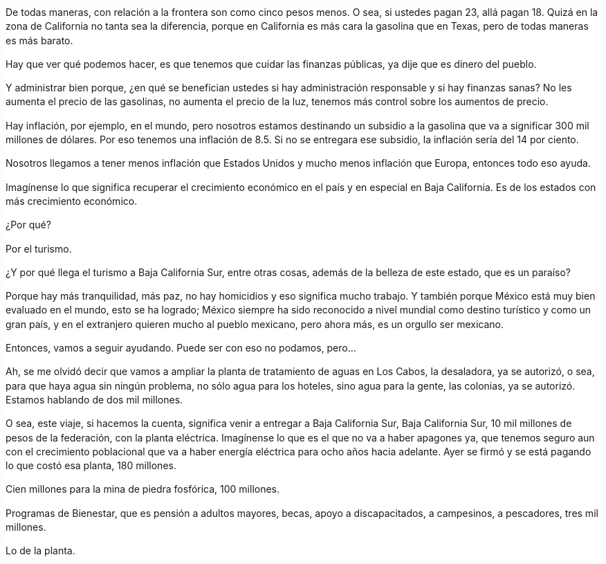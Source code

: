 De todas maneras, con relación a la frontera son como cinco pesos menos. O
sea, si ustedes pagan 23, allá pagan 18. Quizá en la zona de California no
tanta sea la diferencia, porque en California es más cara la gasolina que en
Texas, pero de todas maneras es más barato.

Hay que ver qué podemos hacer, es que tenemos que cuidar las finanzas
públicas, ya dije que es dinero del pueblo.

Y administrar bien porque, ¿en qué se benefician ustedes si hay administración
responsable y si hay finanzas sanas? No les aumenta el precio de las
gasolinas, no aumenta el precio de la luz, tenemos más control sobre los
aumentos de precio.

Hay inflación, por ejemplo, en el mundo, pero nosotros estamos destinando un
subsidio a la gasolina que va a significar 300 mil millones de dólares. Por
eso tenemos una inflación de 8.5. Si no se entregara ese subsidio, la
inflación sería del 14 por ciento.

Nosotros llegamos a tener menos inflación que Estados Unidos y mucho menos
inflación que Europa, entonces todo eso ayuda.

Imagínense lo que significa recuperar el crecimiento económico en el país y en
especial en Baja California. Es de los estados con más crecimiento económico.

¿Por qué?

Por el turismo.

¿Y por qué llega el turismo a Baja California Sur, entre otras cosas, además
de la belleza de este estado, que es un paraíso?

Porque hay más tranquilidad, más paz, no hay homicidios y eso significa mucho
trabajo. Y también porque México está muy bien evaluado en el mundo, esto se
ha logrado; México siempre ha sido reconocido a nivel mundial como destino
turístico y como un gran país, y en el extranjero quieren mucho al pueblo
mexicano, pero ahora más, es un orgullo ser mexicano.

Entonces, vamos a seguir ayudando. Puede ser con eso no podamos, pero…

Ah, se me olvidó decir que vamos a ampliar la planta de tratamiento de aguas
en Los Cabos, la desaladora, ya se autorizó, o sea, para que haya agua sin
ningún problema, no sólo agua para los hoteles, sino agua para la gente, las
colonias, ya se autorizó. Estamos hablando de dos mil millones.

O sea, este viaje, si hacemos la cuenta, significa venir a entregar a Baja
California Sur, Baja California Sur, 10 mil millones de pesos de la
federación, con la planta eléctrica. Imagínense lo que es el que no va a haber
apagones ya, que tenemos seguro aun con el crecimiento poblacional que va a
haber energía eléctrica para ocho años hacia adelante. Ayer se firmó y se está
pagando lo que costó esa planta, 180 millones.

Cien millones para la mina de piedra fosfórica, 100 millones.

Programas de Bienestar, que es pensión a adultos mayores, becas, apoyo a
discapacitados, a campesinos, a pescadores, tres mil millones.

Lo de la planta.
